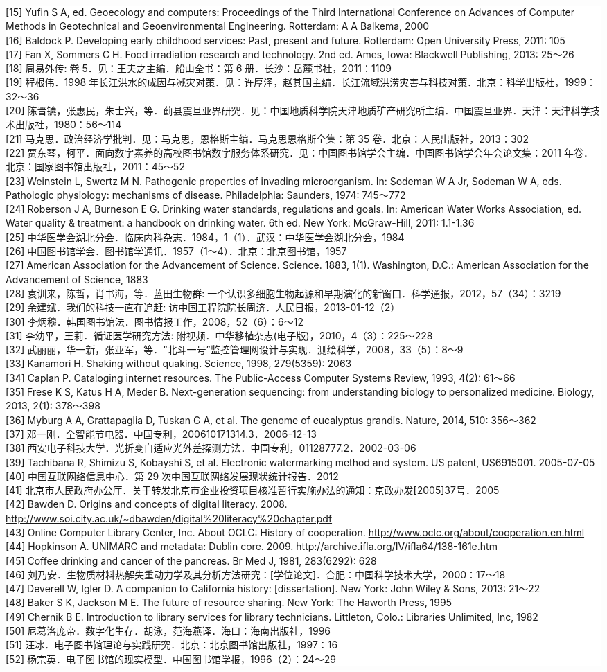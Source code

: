   <div class="csl-entry">[15]	Yufin S A, ed. Geoecology and computers: Proceedings of the Third International Conference on Advances of Computer Methods in Geotechnical and Geoenvironmental Engineering. Rotterdam: A A Balkema, 2000</div>
  <div class="csl-entry">[16]	Baldock P. Developing early childhood services: Past, present and future. Rotterdam: Open University Press, 2011: 105</div>
  <div class="csl-entry">[17]	Fan X, Sommers C H. Food irradiation research and technology. 2nd ed. Ames, Iowa: Blackwell Publishing, 2013: 25～26</div>
  <div class="csl-entry">[18]	周易外传: 卷 5．见：王夫之主编．船山全书：第 6 册．长沙：岳麓书社，2011：1109</div>
  <div class="csl-entry">[19]	程根伟．1998 年长江洪水的成因与减灾对策．见：许厚泽，赵其国主编．长江流域洪涝灾害与科技对策．北京：科学出版社，1999：32～36</div>
  <div class="csl-entry">[20]	陈晋镳，张惠民，朱士兴，等．蓟县震旦亚界研究．见：中国地质科学院天津地质矿产研究所主编．中国震旦亚界．天津：天津科学技术出版社，1980：56～114</div>
  <div class="csl-entry">[21]	马克思．政治经济学批判．见：马克思，恩格斯主编．马克思恩格斯全集：第 35 卷．北京：人民出版社，2013：302</div>
  <div class="csl-entry">[22]	贾东琴，柯平．面向数字素养的高校图书馆数字服务体系研究．见：中国图书馆学会主编．中国图书馆学会年会论文集：2011 年卷．北京：国家图书馆出版社，2011：45～52</div>
  <div class="csl-entry">[23]	Weinstein L, Swertz M N. Pathogenic properties of invading microorganism. In: Sodeman W A Jr, Sodeman W A, eds. Pathologic physiology: mechanisms of disease. Philadelphia: Saunders, 1974: 745～772</div>
  <div class="csl-entry">[24]	Roberson J A, Burneson E G. Drinking water standards, regulations and goals. In: American Water Works Association, ed. Water quality &#38; treatment: a handbook on drinking water. 6th ed. New York: McGraw-Hill, 2011: 1.1-1.36</div>
  <div class="csl-entry">[25]	中华医学会湖北分会．临床内科杂志．1984，1（1）．武汉：中华医学会湖北分会，1984</div>
  <div class="csl-entry">[26]	中国图书馆学会．图书馆学通讯．1957（1～4）．北京：北京图书馆，1957</div>
  <div class="csl-entry">[27]	American Association for the Advancement of Science. Science. 1883, 1(1). Washington, D.C.: American Association for the Advancement of Science, 1883</div>
  <div class="csl-entry">[28]	袁训来，陈哲，肖书海，等．蓝田生物群: 一个认识多细胞生物起源和早期演化的新窗口．科学通报，2012，57（34）：3219</div>
  <div class="csl-entry">[29]	余建斌．我们的科技一直在追赶: 访中国工程院院长周济．人民日报，2013-01-12（2）</div>
  <div class="csl-entry">[30]	李炳穆．韩国图书馆法．图书情报工作，2008，52（6）：6～12</div>
  <div class="csl-entry">[31]	李幼平，王莉．循证医学研究方法: 附视频．中华移植杂志(电子版)，2010，4（3）：225～228</div>
  <div class="csl-entry">[32]	武丽丽，华一新，张亚军，等．“北斗一号”监控管理网设计与实现．测绘科学，2008，33（5）：8～9</div>
  <div class="csl-entry">[33]	Kanamori H. Shaking without quaking. Science, 1998, 279(5359): 2063</div>
  <div class="csl-entry">[34]	Caplan P. Cataloging internet resources. The Public-Access Computer Systems Review, 1993, 4(2): 61～66</div>
  <div class="csl-entry">[35]	Frese K S, Katus H A, Meder B. Next-generation sequencing: from understanding biology to personalized medicine. Biology, 2013, 2(1): 378～398</div>
  <div class="csl-entry">[36]	Myburg A A, Grattapaglia D, Tuskan G A, et al. The genome of eucalyptus grandis. Nature, 2014, 510: 356～362</div>
  <div class="csl-entry">[37]	邓一刚．全智能节电器．中国专利，200610171314.3．2006-12-13</div>
  <div class="csl-entry">[38]	西安电子科技大学．光折变自适应光外差探测方法．中国专利，01128777.2．2002-03-06</div>
  <div class="csl-entry">[39]	Tachibana R, Shimizu S, Kobayshi S, et al. Electronic watermarking method and system. US patent, US6915001. 2005-07-05</div>
  <div class="csl-entry">[40]	中国互联网络信息中心．第 29 次中国互联网络发展现状统计报告．2012</div>
  <div class="csl-entry">[41]	北京市人民政府办公厅．关于转发北京市企业投资项目核准暂行实施办法的通知：京政办发[2005]37号．2005</div>
  <div class="csl-entry">[42]	Bawden D. Origins and concepts of digital literacy. 2008. <a href="http://www.soi.city.ac.uk/~dbawden/digital%20literacy%20chapter.pdf">http://www.soi.city.ac.uk/~dbawden/digital%20literacy%20chapter.pdf</a></div>
  <div class="csl-entry">[43]	Online Computer Library Center, Inc. About OCLC: History of cooperation. <a href="http://www.oclc.org/about/cooperation.en.html">http://www.oclc.org/about/cooperation.en.html</a></div>
  <div class="csl-entry">[44]	Hopkinson A. UNIMARC and metadata: Dublin core. 2009. <a href="http://archive.ifla.org/IV/ifla64/138-161e.htm">http://archive.ifla.org/IV/ifla64/138-161e.htm</a></div>
  <div class="csl-entry">[45]	Coffee drinking and cancer of the pancreas. Br Med J, 1981, 283(6292): 628</div>
  <div class="csl-entry">[46]	刘乃安．生物质材料热解失重动力学及其分析方法研究：[学位论文]．合肥：中国科学技术大学，2000：17～18</div>
  <div class="csl-entry">[47]	Deverell W, Igler D. A companion to California history: [dissertation]. New York: John Wiley &#38; Sons, 2013: 21～22</div>
  <div class="csl-entry">[48]	Baker S K, Jackson M E. The future of resource sharing. New York: The Haworth Press, 1995</div>
  <div class="csl-entry">[49]	Chernik B E. Introduction to library services for library technicians. Littleton, Colo.: Libraries Unlimited, Inc, 1982</div>
  <div class="csl-entry">[50]	尼葛洛庞帝．数字化生存．胡泳，范海燕译．海口：海南出版社，1996</div>
  <div class="csl-entry">[51]	汪冰．电子图书馆理论与实践研究．北京：北京图书馆出版社，1997：16</div>
  <div class="csl-entry">[52]	杨宗英．电子图书馆的现实模型．中国图书馆学报，1996（2）：24～29</div>
